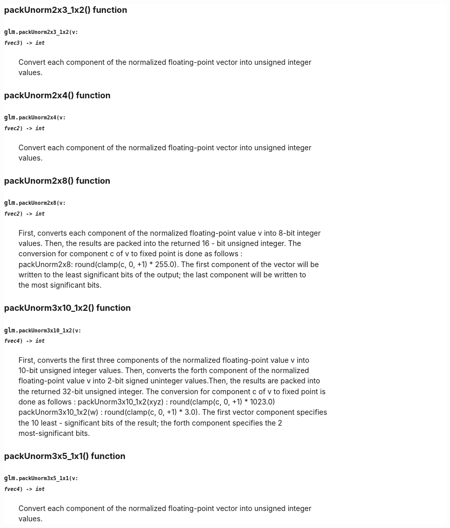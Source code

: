 ### packUnorm2x3\_1x2\(\) function  
#### <code>glm.<code>**packUnorm2x3_1x2**(**v**: *fvec3*) -\> *int*</code></code>  
&emsp;&emsp;Convert each component of the normalized floating\-point vector into unsigned integer  
&emsp;&emsp;values\.  
  
### packUnorm2x4\(\) function  
#### <code>glm.<code>**packUnorm2x4**(**v**: *fvec2*) -\> *int*</code></code>  
&emsp;&emsp;Convert each component of the normalized floating\-point vector into unsigned integer  
&emsp;&emsp;values\.  
  
### packUnorm2x8\(\) function  
#### <code>glm.<code>**packUnorm2x8**(**v**: *fvec2*) -\> *int*</code></code>  
&emsp;&emsp;First, converts each component of the normalized floating\-point value v into 8\-bit integer  
&emsp;&emsp;values\. Then, the results are packed into the returned 16 \- bit unsigned integer\. The  
&emsp;&emsp;conversion for component c of v to fixed point is done as follows :  
&emsp;&emsp;packUnorm2x8: round\(clamp\(c, 0, \+1\) \* 255\.0\)\. The first component of the vector will be  
&emsp;&emsp;written to the least significant bits of the output; the last component will be written to  
&emsp;&emsp;the most significant bits\.  
  
### packUnorm3x10\_1x2\(\) function  
#### <code>glm.<code>**packUnorm3x10_1x2**(**v**: *fvec4*) -\> *int*</code></code>  
&emsp;&emsp;First, converts the first three components of the normalized floating\-point value v into  
&emsp;&emsp;10\-bit unsigned integer values\. Then, converts the forth component of the normalized  
&emsp;&emsp;floating\-point value v into 2\-bit signed uninteger values\.Then, the results are packed into  
&emsp;&emsp;the returned 32\-bit unsigned integer\. The conversion for component c of v to fixed point is  
&emsp;&emsp;done as follows : packUnorm3x10\_1x2\(xyz\) : round\(clamp\(c, 0, \+1\) \* 1023\.0\)  
&emsp;&emsp;packUnorm3x10\_1x2\(w\) : round\(clamp\(c, 0, \+1\) \* 3\.0\)\. The first vector component specifies  
&emsp;&emsp;the 10 least \- significant bits of the result; the forth component specifies the 2  
&emsp;&emsp;most\-significant bits\.  
  
### packUnorm3x5\_1x1\(\) function  
#### <code>glm.<code>**packUnorm3x5_1x1**(**v**: *fvec4*) -\> *int*</code></code>  
&emsp;&emsp;Convert each component of the normalized floating\-point vector into unsigned integer  
&emsp;&emsp;values\.  
  